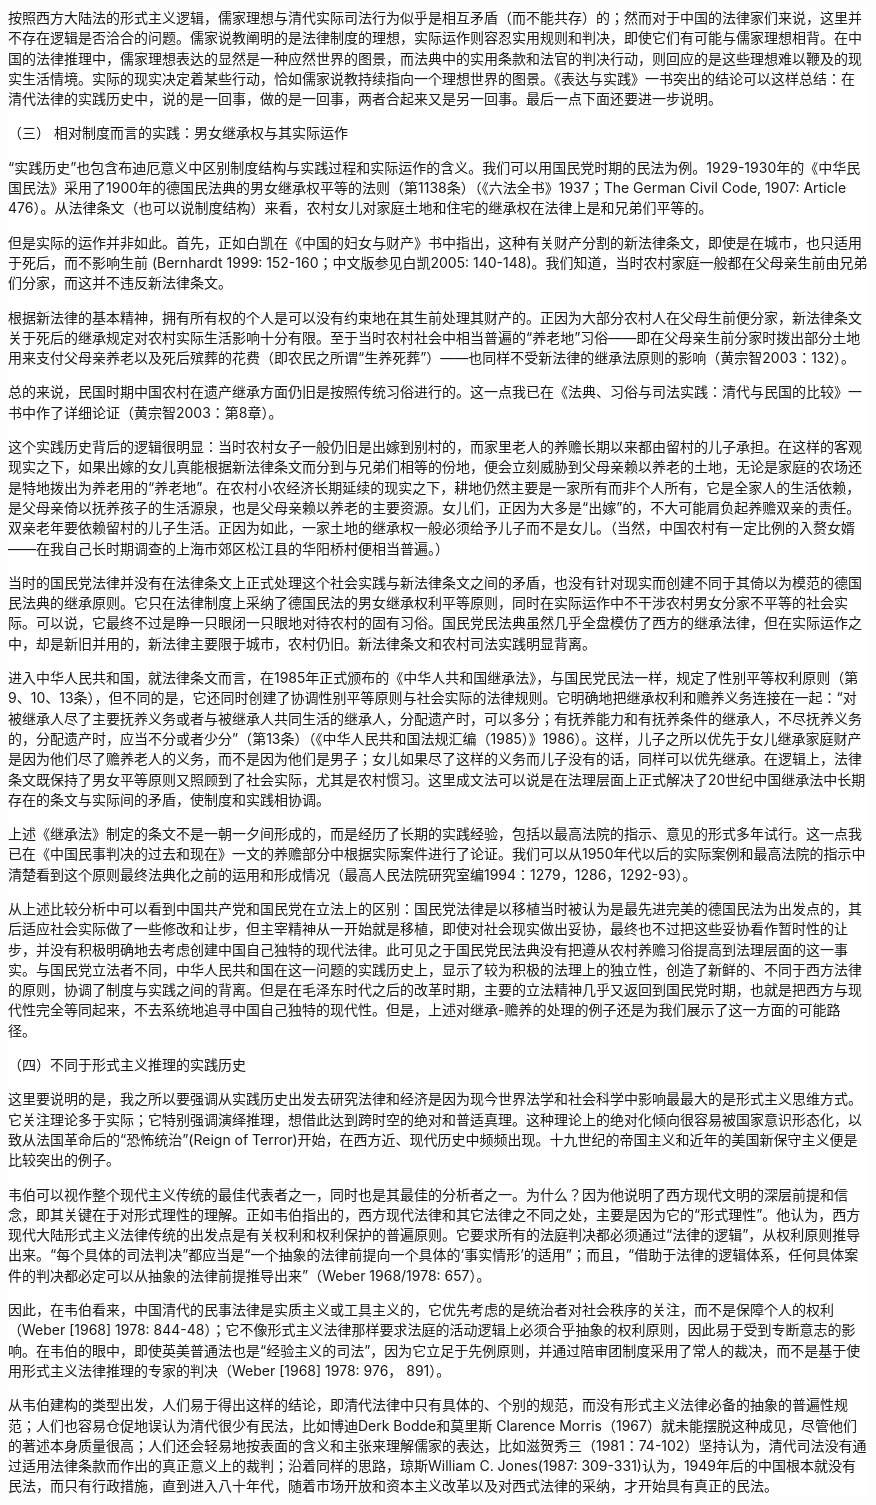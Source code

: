 按照西方大陆法的形式主义逻辑，儒家理想与清代实际司法行为似乎是相互矛盾（而不能共存）的；然而对于中国的法律家们来说，这里并不存在逻辑是否洽合的问题。儒家说教阐明的是法律制度的理想，实际运作则容忍实用规则和判决，即使它们有可能与儒家理想相背。在中国的法律推理中，儒家理想表达的显然是一种应然世界的图景，而法典中的实用条款和法官的判决行动，则回应的是这些理想难以鞭及的现实生活情境。实际的现实决定着某些行动，恰如儒家说教持续指向一个理想世界的图景。《表达与实践》一书突出的结论可以这样总结：在清代法律的实践历史中，说的是一回事，做的是一回事，两者合起来又是另一回事。最后一点下面还要进一步说明。

（三） 相对制度而言的实践：男女继承权与其实际运作

“实践历史”也包含布迪厄意义中区别制度结构与实践过程和实际运作的含义。我们可以用国民党时期的民法为例。1929-1930年的《中华民国民法》采用了1900年的德国民法典的男女继承权平等的法则（第1138条）（《六法全书》1937；The German Civil Code, 1907: Article 476）。从法律条文（也可以说制度结构）来看，农村女儿对家庭土地和住宅的继承权在法律上是和兄弟们平等的。

但是实际的运作并非如此。首先，正如白凯在《中国的妇女与财产》书中指出，这种有关财产分割的新法律条文，即使是在城市，也只适用于死后，而不影响生前 (Bernhardt 1999: 152-160；中文版参见白凯2005: 140-148)。我们知道，当时农村家庭一般都在父母亲生前由兄弟们分家，而这并不违反新法律条文。

根据新法律的基本精神，拥有所有权的个人是可以没有约束地在其生前处理其财产的。正因为大部分农村人在父母生前便分家，新法律条文关于死后的继承规定对农村实际生活影响十分有限。至于当时农村社会中相当普遍的“养老地”习俗――即在父母亲生前分家时拨出部分土地用来支付父母亲养老以及死后殡葬的花费（即农民之所谓“生养死葬”）――也同样不受新法律的继承法原则的影响（黄宗智2003：132）。

总的来说，民国时期中国农村在遗产继承方面仍旧是按照传统习俗进行的。这一点我已在《法典、习俗与司法实践：清代与民国的比较》一书中作了详细论证（黄宗智2003：第8章）。

这个实践历史背后的逻辑很明显：当时农村女子一般仍旧是出嫁到别村的，而家里老人的养赡长期以来都由留村的儿子承担。在这样的客观现实之下，如果出嫁的女儿真能根据新法律条文而分到与兄弟们相等的份地，便会立刻威胁到父母亲赖以养老的土地，无论是家庭的农场还是特地拨出为养老用的“养老地”。在农村小农经济长期延续的现实之下，耕地仍然主要是一家所有而非个人所有，它是全家人的生活依赖，是父母亲倚以抚养孩子的生活源泉，也是父母亲赖以养老的主要资源。女儿们，正因为大多是“出嫁”的，不大可能肩负起养赡双亲的责任。双亲老年要依赖留村的儿子生活。正因为如此，一家土地的继承权一般必须给予儿子而不是女儿。（当然，中国农村有一定比例的入赘女婿――在我自己长时期调查的上海市郊区松江县的华阳桥村便相当普遍。）

当时的国民党法律并没有在法律条文上正式处理这个社会实践与新法律条文之间的矛盾，也没有针对现实而创建不同于其倚以为模范的德国民法典的继承原则。它只在法律制度上采纳了德国民法的男女继承权利平等原则，同时在实际运作中不干涉农村男女分家不平等的社会实际。可以说，它最终不过是睁一只眼闭一只眼地对待农村的固有习俗。国民党民法典虽然几乎全盘模仿了西方的继承法律，但在实际运作之中，却是新旧并用的，新法律主要限于城市，农村仍旧。新法律条文和农村司法实践明显背离。

进入中华人民共和国，就法律条文而言，在1985年正式颁布的《中华人共和国继承法》，与国民党民法一样，规定了性别平等权利原则（第9、10、13条），但不同的是，它还同时创建了协调性别平等原则与社会实际的法律规则。它明确地把继承权利和赡养义务连接在一起：“对被继承人尽了主要抚养义务或者与被继承人共同生活的继承人，分配遗产时，可以多分；有抚养能力和有抚养条件的继承人，不尽抚养义务的，分配遗产时，应当不分或者少分”（第13条）（《中华人民共和国法规汇编（1985）》1986）。这样，儿子之所以优先于女儿继承家庭财产是因为他们尽了赡养老人的义务，而不是因为他们是男子；女儿如果尽了这样的义务而儿子没有的话，同样可以优先继承。在逻辑上，法律条文既保持了男女平等原则又照顾到了社会实际，尤其是农村惯习。这里成文法可以说是在法理层面上正式解决了20世纪中国继承法中长期存在的条文与实际间的矛盾，使制度和实践相协调。

上述《继承法》制定的条文不是一朝一夕间形成的，而是经历了长期的实践经验，包括以最高法院的指示、意见的形式多年试行。这一点我已在《中国民事判决的过去和现在》一文的养赡部分中根据实际案件进行了论证。我们可以从1950年代以后的实际案例和最高法院的指示中清楚看到这个原则最终法典化之前的运用和形成情况（最高人民法院研究室编1994：1279，1286，1292-93）。

从上述比较分析中可以看到中国共产党和国民党在立法上的区别：国民党法律是以移植当时被认为是最先进完美的德国民法为出发点的，其后适应社会实际做了一些修改和让步，但主宰精神从一开始就是移植，即使对社会现实做出妥协，最终也不过把这些妥协看作暂时性的让步，并没有积极明确地去考虑创建中国自己独特的现代法律。此可见之于国民党民法典没有把遵从农村养赡习俗提高到法理层面的这一事实。与国民党立法者不同，中华人民共和国在这一问题的实践历史上，显示了较为积极的法理上的独立性，创造了新鲜的、不同于西方法律的原则，协调了制度与实践之间的背离。但是在毛泽东时代之后的改革时期，主要的立法精神几乎又返回到国民党时期，也就是把西方与现代性完全等同起来，不去系统地追寻中国自己独特的现代性。但是，上述对继承-赡养的处理的例子还是为我们展示了这一方面的可能路径。

（四）不同于形式主义推理的实践历史

这里要说明的是，我之所以要强调从实践历史出发去研究法律和经济是因为现今世界法学和社会科学中影响最最大的是形式主义思维方式。它关注理论多于实际；它特别强调演绎推理，想借此达到跨时空的绝对和普适真理。这种理论上的绝对化倾向很容易被国家意识形态化，以致从法国革命后的“恐怖统治”(Reign of Terror)开始，在西方近、现代历史中频频出现。十九世纪的帝国主义和近年的美国新保守主义便是比较突出的例子。

韦伯可以视作整个现代主义传统的最佳代表者之一，同时也是其最佳的分析者之一。为什么？因为他说明了西方现代文明的深层前提和信念，即其关键在于对形式理性的理解。正如韦伯指出的，西方现代法律和其它法律之不同之处，主要是因为它的“形式理性”。他认为，西方现代大陆形式主义法律传统的出发点是有关权利和权利保护的普遍原则。它要求所有的法庭判决都必须通过“法律的逻辑”，从权利原则推导出来。“每个具体的司法判决”都应当是“一个抽象的法律前提向一个具体的‘事实情形’的适用”；而且，“借助于法律的逻辑体系，任何具体案件的判决都必定可以从抽象的法律前提推导出来”（Weber 1968/1978: 657）。

因此，在韦伯看来，中国清代的民事法律是实质主义或工具主义的，它优先考虑的是统治者对社会秩序的关注，而不是保障个人的权利（Weber [1968] 1978: 844-48）；它不像形式主义法律那样要求法庭的活动逻辑上必须合乎抽象的权利原则，因此易于受到专断意志的影响。在韦伯的眼中，即使英美普通法也是“经验主义的司法”，因为它立足于先例原则，并通过陪审团制度采用了常人的裁决，而不是基于使用形式主义法律推理的专家的判决（Weber [1968] 1978: 976， 891）。

从韦伯建构的类型出发，人们易于得出这样的结论，即清代法律中只有具体的、个别的规范，而没有形式主义法律必备的抽象的普遍性规范；人们也容易仓促地误认为清代很少有民法，比如博迪Derk Bodde和莫里斯 Clarence Morris（1967）就未能摆脱这种成见，尽管他们的著述本身质量很高；人们还会轻易地按表面的含义和主张来理解儒家的表达，比如滋贺秀三（1981：74-102）坚持认为，清代司法没有通过适用法律条款而作出的真正意义上的裁判；沿着同样的思路，琼斯William C. Jones(1987: 309-331)认为，1949年后的中国根本就没有民法，而只有行政措施，直到进入八十年代，随着市场开放和资本主义改革以及对西式法律的采纳，才开始具有真正的民法。
